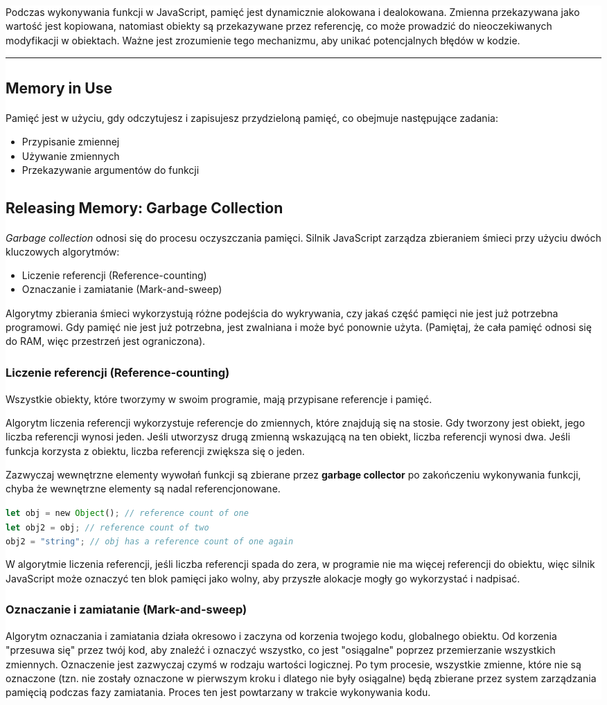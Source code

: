 Podczas wykonywania funkcji w JavaScript, pamięć jest dynamicznie alokowana i dealokowana. Zmienna przekazywana jako wartość jest kopiowana, natomiast obiekty są przekazywane przez referencję, co może prowadzić do nieoczekiwanych modyfikacji w obiektach. Ważne jest zrozumienie tego mechanizmu, aby unikać potencjalnych błędów w kodzie.


---

## Memory in Use

Pamięć jest w użyciu, gdy odczytujesz i zapisujesz przydzieloną pamięć, co obejmuje następujące zadania:

- Przypisanie zmiennej
- Używanie zmiennych
- Przekazywanie argumentów do funkcji

## Releasing Memory: Garbage Collection

_Garbage collection_ odnosi się do procesu oczyszczania pamięci. Silnik JavaScript zarządza zbieraniem śmieci przy użyciu dwóch kluczowych algorytmów:

- Liczenie referencji (Reference-counting)
- Oznaczanie i zamiatanie (Mark-and-sweep)

Algorytmy zbierania śmieci wykorzystują różne podejścia do wykrywania, czy jakaś część pamięci nie jest już potrzebna programowi. Gdy pamięć nie jest już potrzebna, jest zwalniana i może być ponownie użyta. (Pamiętaj, że cała pamięć odnosi się do RAM, więc przestrzeń jest ograniczona).

### Liczenie referencji (Reference-counting)

Wszystkie obiekty, które tworzymy w swoim programie, mają przypisane referencje i pamięć.

Algorytm liczenia referencji wykorzystuje referencje do zmiennych, które znajdują się na stosie. Gdy tworzony jest obiekt, jego liczba referencji wynosi jeden. Jeśli utworzysz drugą zmienną wskazującą na ten obiekt, liczba referencji wynosi dwa. Jeśli funkcja korzysta z obiektu, liczba referencji zwiększa się o jeden.

Zazwyczaj wewnętrzne elementy wywołań funkcji są zbierane przez **garbage collector** po zakończeniu wykonywania funkcji, chyba że wewnętrzne elementy są nadal referencjonowane.

```js
let obj = new Object(); // reference count of one  
let obj2 = obj; // reference count of two  
obj2 = "string"; // obj has a reference count of one again
```

W algorytmie liczenia referencji, jeśli liczba referencji spada do zera, w  programie nie ma więcej referencji do obiektu, więc silnik JavaScript może oznaczyć ten blok pamięci jako wolny, aby przyszłe alokacje mogły go wykorzystać i nadpisać.


### Oznaczanie i zamiatanie (Mark-and-sweep)

Algorytm oznaczania i zamiatania działa okresowo i zaczyna od korzenia twojego kodu, globalnego obiektu. Od korzenia "przesuwa się" przez twój kod, aby znaleźć i oznaczyć wszystko, co jest "osiągalne" poprzez przemierzanie wszystkich zmiennych. Oznaczenie jest zazwyczaj czymś w rodzaju wartości logicznej. Po tym procesie, wszystkie zmienne, które nie są oznaczone (tzn. nie zostały oznaczone w pierwszym kroku i dlatego nie były osiągalne) będą zbierane przez system zarządzania pamięcią podczas fazy zamiatania. Proces ten jest powtarzany w trakcie wykonywania kodu.
